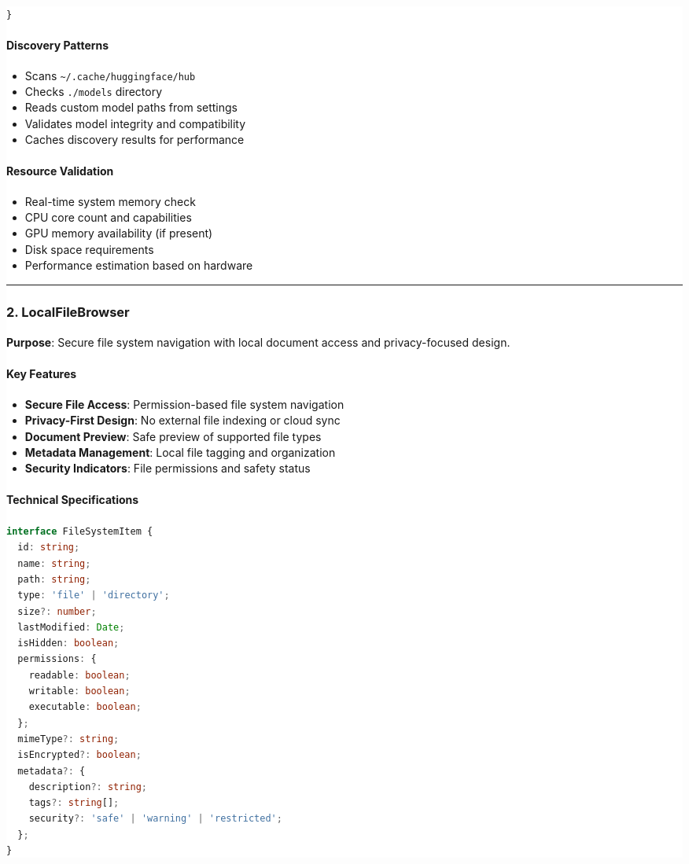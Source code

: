```typescript
}
```

#### Discovery Patterns
- Scans `~/.cache/huggingface/hub`
- Checks `./models` directory
- Reads custom model paths from settings
- Validates model integrity and compatibility
- Caches discovery results for performance

#### Resource Validation
- Real-time system memory check
- CPU core count and capabilities
- GPU memory availability (if present)
- Disk space requirements
- Performance estimation based on hardware

---

### 2. LocalFileBrowser

**Purpose**: Secure file system navigation with local document access and privacy-focused design.

#### Key Features
- **Secure File Access**: Permission-based file system navigation
- **Privacy-First Design**: No external file indexing or cloud sync
- **Document Preview**: Safe preview of supported file types
- **Metadata Management**: Local file tagging and organization
- **Security Indicators**: File permissions and safety status

#### Technical Specifications
```typescript
interface FileSystemItem {
  id: string;
  name: string;
  path: string;
  type: 'file' | 'directory';
  size?: number;
  lastModified: Date;
  isHidden: boolean;
  permissions: {
    readable: boolean;
    writable: boolean;
    executable: boolean;
  };
  mimeType?: string;
  isEncrypted?: boolean;
  metadata?: {
    description?: string;
    tags?: string[];
    security?: 'safe' | 'warning' | 'restricted';
  };
}
```
